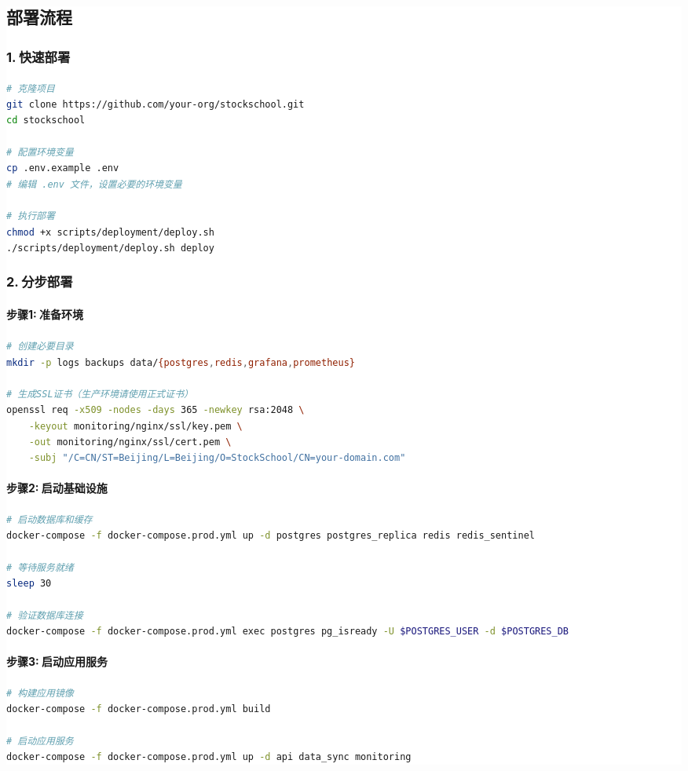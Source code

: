 ## 部署流程

### 1. 快速部署

```bash
# 克隆项目
git clone https://github.com/your-org/stockschool.git
cd stockschool

# 配置环境变量
cp .env.example .env
# 编辑 .env 文件，设置必要的环境变量

# 执行部署
chmod +x scripts/deployment/deploy.sh
./scripts/deployment/deploy.sh deploy
```

### 2. 分步部署

#### 步骤1: 准备环境

```bash
# 创建必要目录
mkdir -p logs backups data/{postgres,redis,grafana,prometheus}

# 生成SSL证书（生产环境请使用正式证书）
openssl req -x509 -nodes -days 365 -newkey rsa:2048 \
    -keyout monitoring/nginx/ssl/key.pem \
    -out monitoring/nginx/ssl/cert.pem \
    -subj "/C=CN/ST=Beijing/L=Beijing/O=StockSchool/CN=your-domain.com"
```

#### 步骤2: 启动基础设施

```bash
# 启动数据库和缓存
docker-compose -f docker-compose.prod.yml up -d postgres postgres_replica redis redis_sentinel

# 等待服务就绪
sleep 30

# 验证数据库连接
docker-compose -f docker-compose.prod.yml exec postgres pg_isready -U $POSTGRES_USER -d $POSTGRES_DB
```

#### 步骤3: 启动应用服务

```bash
# 构建应用镜像
docker-compose -f docker-compose.prod.yml build

# 启动应用服务
docker-compose -f docker-compose.prod.yml up -d api data_sync monitoring
```
